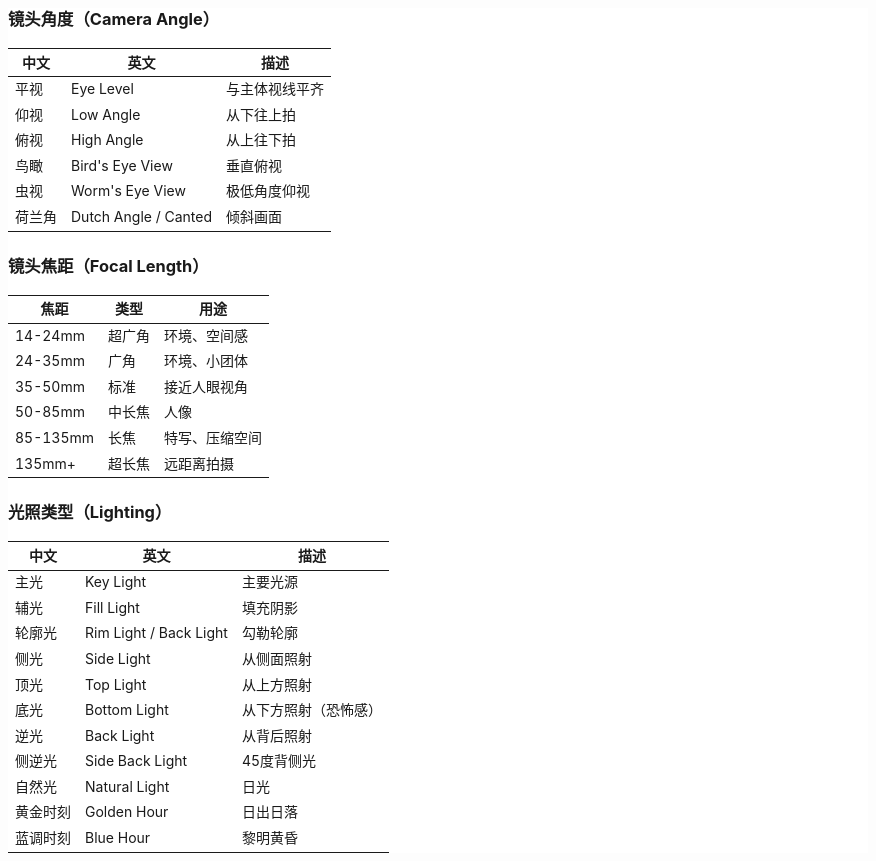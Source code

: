 ### 镜头角度（Camera Angle）

| 中文 | 英文 | 描述 |
|------|------|------|
| 平视 | Eye Level | 与主体视线平齐 |
| 仰视 | Low Angle | 从下往上拍 |
| 俯视 | High Angle | 从上往下拍 |
| 鸟瞰 | Bird's Eye View | 垂直俯视 |
| 虫视 | Worm's Eye View | 极低角度仰视 |
| 荷兰角 | Dutch Angle / Canted | 倾斜画面 |

### 镜头焦距（Focal Length）

| 焦距 | 类型 | 用途 |
|------|------|------|
| 14-24mm | 超广角 | 环境、空间感 |
| 24-35mm | 广角 | 环境、小团体 |
| 35-50mm | 标准 | 接近人眼视角 |
| 50-85mm | 中长焦 | 人像 |
| 85-135mm | 长焦 | 特写、压缩空间 |
| 135mm+ | 超长焦 | 远距离拍摄 |

### 光照类型（Lighting）

| 中文 | 英文 | 描述 |
|------|------|------|
| 主光 | Key Light | 主要光源 |
| 辅光 | Fill Light | 填充阴影 |
| 轮廓光 | Rim Light / Back Light | 勾勒轮廓 |
| 侧光 | Side Light | 从侧面照射 |
| 顶光 | Top Light | 从上方照射 |
| 底光 | Bottom Light | 从下方照射（恐怖感） |
| 逆光 | Back Light | 从背后照射 |
| 侧逆光 | Side Back Light | 45度背侧光 |
| 自然光 | Natural Light | 日光 |
| 黄金时刻 | Golden Hour | 日出日落 |
| 蓝调时刻 | Blue Hour | 黎明黄昏 |
